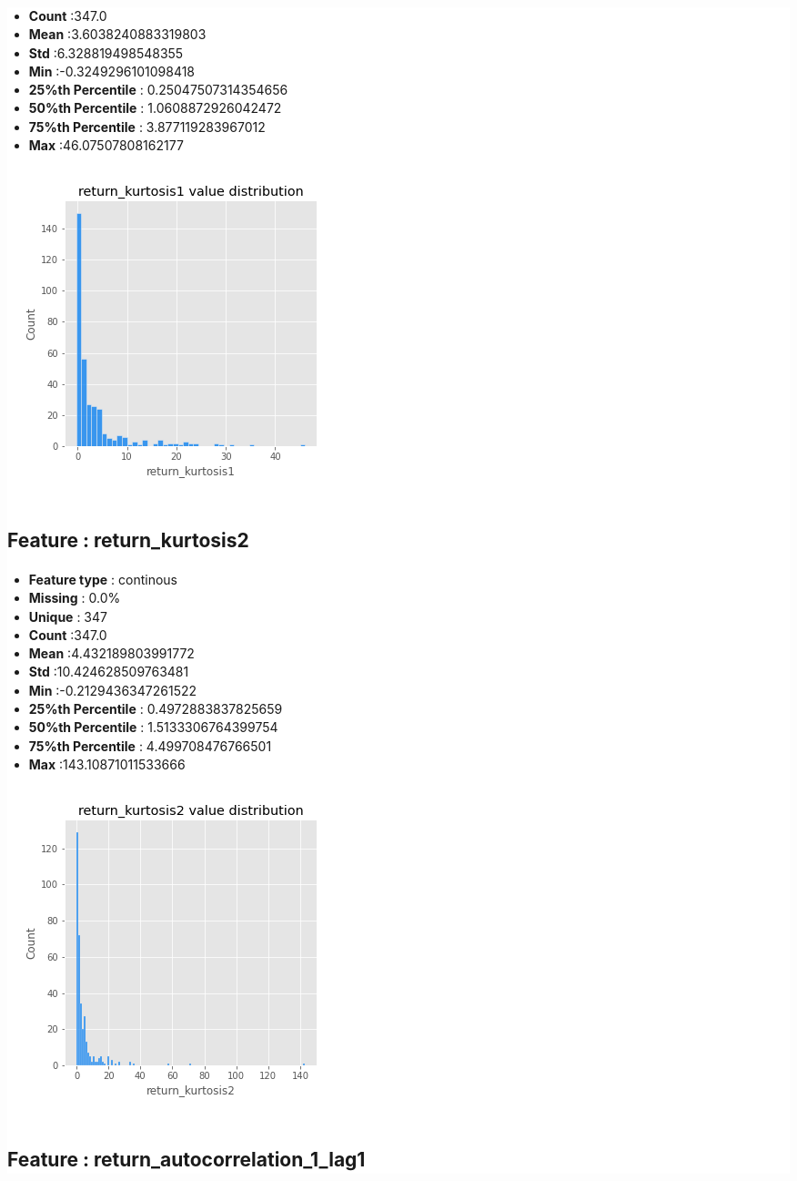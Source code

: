 - **Count** :347.0
- **Mean** :3.6038240883319803
- **Std** :6.328819498548355
- **Min** :-0.3249296101098418
- **25%th Percentile** : 0.25047507314354656
- **50%th Percentile** : 1.0608872926042472
- **75%th Percentile** : 3.877119283967012
- **Max** :46.07507808162177

![](return_kurtosis1.png)
## Feature : return_kurtosis2
- **Feature type** : continous
- **Missing** : 0.0%
- **Unique** : 347
- **Count** :347.0
- **Mean** :4.432189803991772
- **Std** :10.424628509763481
- **Min** :-0.2129436347261522
- **25%th Percentile** : 0.4972883837825659
- **50%th Percentile** : 1.5133306764399754
- **75%th Percentile** : 4.499708476766501
- **Max** :143.10871011533666

![](return_kurtosis2.png)
## Feature : return_autocorrelation_1_lag1